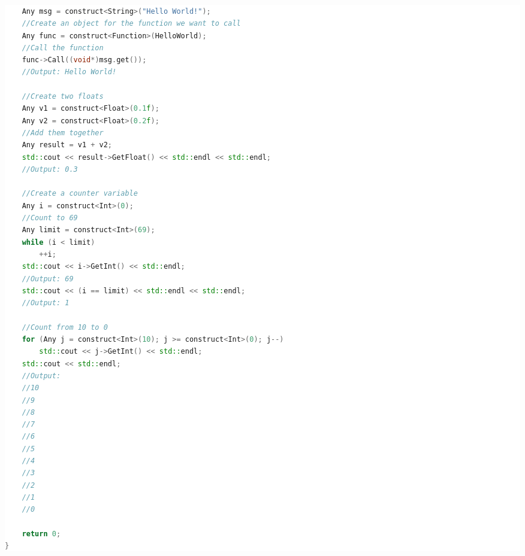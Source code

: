 ```cpp
	Any msg = construct<String>("Hello World!");
	//Create an object for the function we want to call
	Any func = construct<Function>(HelloWorld);
	//Call the function
	func->Call((void*)msg.get());
	//Output: Hello World!

	//Create two floats
	Any v1 = construct<Float>(0.1f);
	Any v2 = construct<Float>(0.2f);
	//Add them together
	Any result = v1 + v2;
	std::cout << result->GetFloat() << std::endl << std::endl;
	//Output: 0.3

	//Create a counter variable
	Any i = construct<Int>(0);
	//Count to 69
	Any limit = construct<Int>(69);
	while (i < limit)
		++i;
	std::cout << i->GetInt() << std::endl;
	//Output: 69
	std::cout << (i == limit) << std::endl << std::endl;
	//Output: 1

	//Count from 10 to 0
	for (Any j = construct<Int>(10); j >= construct<Int>(0); j--)
		std::cout << j->GetInt() << std::endl;
	std::cout << std::endl;
	//Output:
	//10
	//9
	//8
	//7
	//6
	//5
	//4
	//3
	//2
	//1
	//0
	
	return 0;
}
```